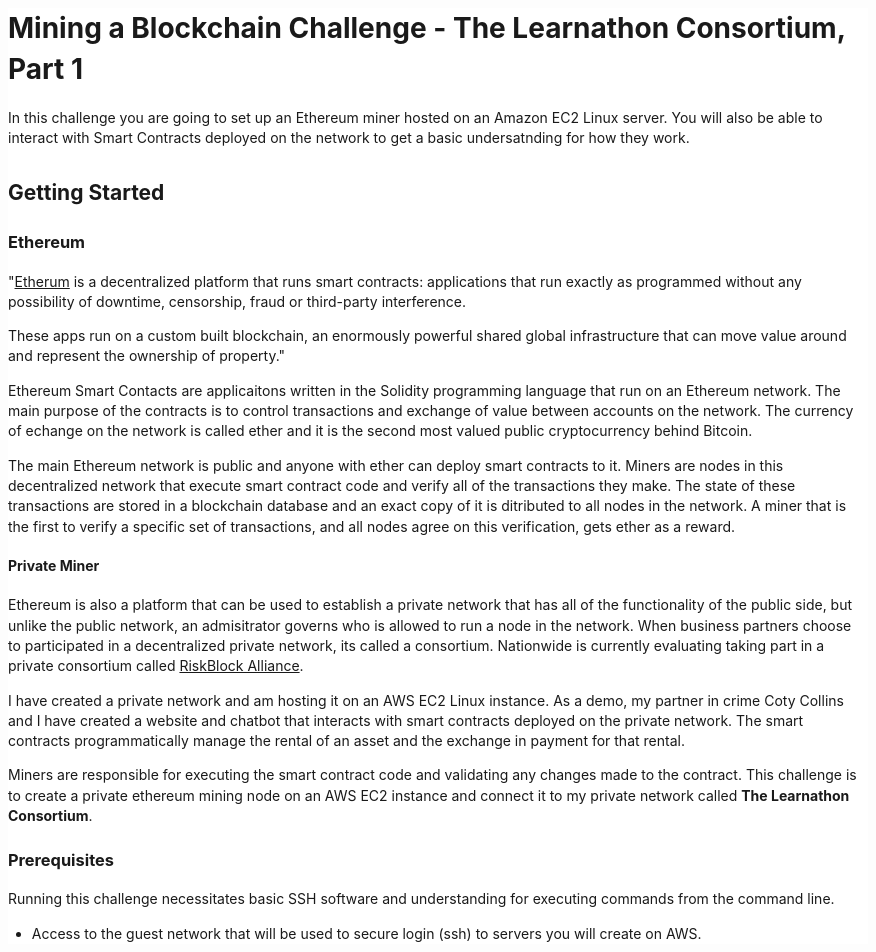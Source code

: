 # Mining a Blockchain Challenge - The Learnathon Consortium, Part 1

In this challenge you are going to set up an Ethereum miner hosted on an Amazon EC2 Linux server. 
You will also be able to interact with Smart Contracts deployed on the network to get a basic undersatnding for how they work.    

## Getting Started

### Ethereum
"[Etherum](https://www.ethereum.org/) is a decentralized platform that runs smart contracts: applications that run exactly as programmed 
without any possibility of downtime, censorship, fraud or third-party interference.

These apps run on a custom built blockchain, an enormously powerful shared global infrastructure that can 
move value around and represent the ownership of property."

Ethereum Smart Contacts are applicaitons written in the Solidity programming language that run on an Ethereum network. The main purpose of the contracts is to control transactions and exchange of value between accounts on the network. The currency of echange on the network is called ether and it is the second most valued public cryptocurrency behind Bitcoin. 

The main Ethereum network is public and anyone with ether can deploy smart contracts to it. Miners are nodes in this decentralized network that execute smart contract code and verify all of the transactions they make. The state of these transactions are stored in a blockchain database and an exact copy of it is ditributed to all nodes in the network. A miner that is the first to verify a specific set of transactions, and all nodes agree on this verification, gets ether as a reward.

#### Private Miner
Ethereum is also a platform that can be used to establish a private network that has all of the functionality of the public side, but unlike the public network, an admisitrator governs who is allowed to run a node in the network. When business partners choose to participated in a decentralized private network, its called a consortium. Nationwide is currently evaluating taking part  in a private consortium called [RiskBlock Alliance](https://onyourside.sharepoint.com/_layouts/15/sharepoint.aspx?q=riskblock&v=%2Fsearch). 

I have created a private network and am hosting it on an AWS EC2 Linux instance. As a demo, my partner in crime Coty Collins and I have created a website and chatbot that interacts with smart contracts deployed on the private network. The smart contracts programmatically manage the rental of an asset and the exchange in payment for that rental.

Miners are responsible for executing the smart contract code and validating any changes made to the contract. This challenge is to create a private ethereum mining node on an AWS EC2 instance and connect it to my private network called **The Learnathon Consortium**.

### Prerequisites
Running this challenge necessitates basic SSH software and understanding for executing commands from the command line. 

* Access to the guest network that will be used to secure login (ssh) to servers you will create on AWS. 
